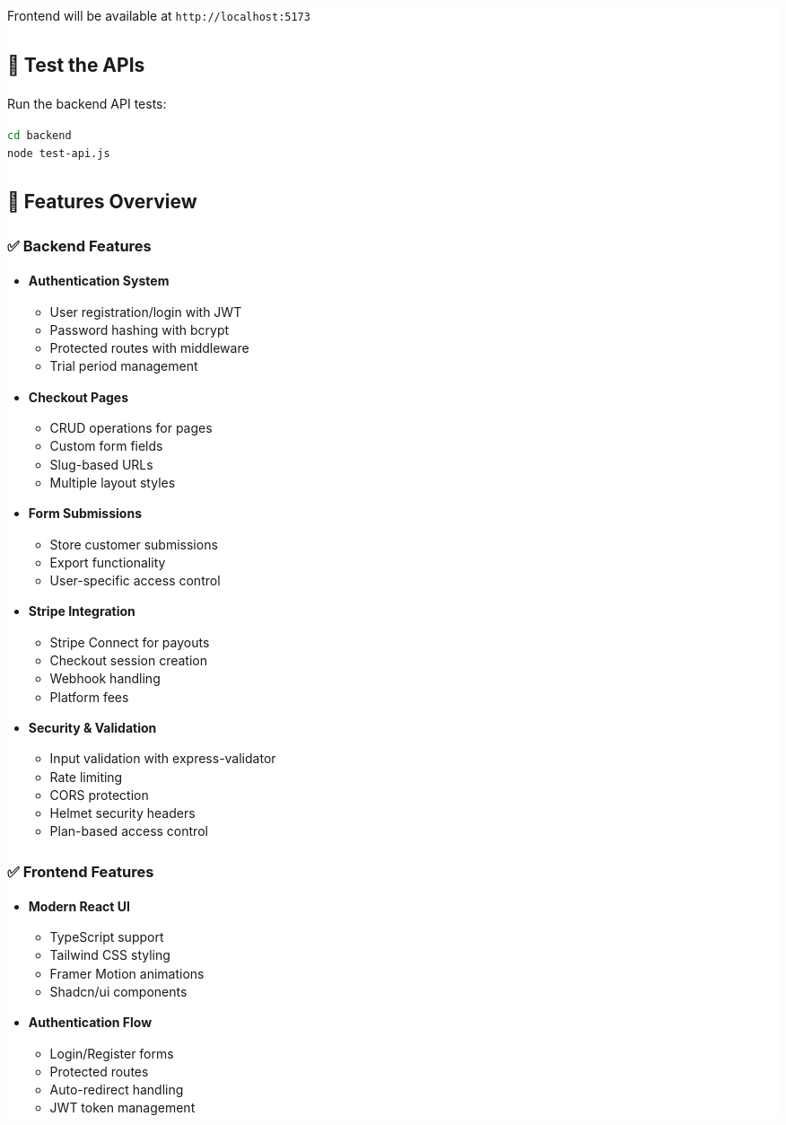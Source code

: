 Frontend will be available at `http://localhost:5173`

## 🧪 Test the APIs

Run the backend API tests:

```bash
cd backend
node test-api.js
```

## 🎯 Features Overview

### ✅ Backend Features

- **Authentication System**
  - User registration/login with JWT
  - Password hashing with bcrypt
  - Protected routes with middleware
  - Trial period management

- **Checkout Pages**
  - CRUD operations for pages
  - Custom form fields
  - Slug-based URLs
  - Multiple layout styles

- **Form Submissions**
  - Store customer submissions
  - Export functionality
  - User-specific access control

- **Stripe Integration**
  - Stripe Connect for payouts
  - Checkout session creation
  - Webhook handling
  - Platform fees

- **Security & Validation**
  - Input validation with express-validator
  - Rate limiting
  - CORS protection
  - Helmet security headers
  - Plan-based access control

### ✅ Frontend Features

- **Modern React UI**
  - TypeScript support
  - Tailwind CSS styling
  - Framer Motion animations
  - Shadcn/ui components

- **Authentication Flow**
  - Login/Register forms
  - Protected routes
  - Auto-redirect handling
  - JWT token management
